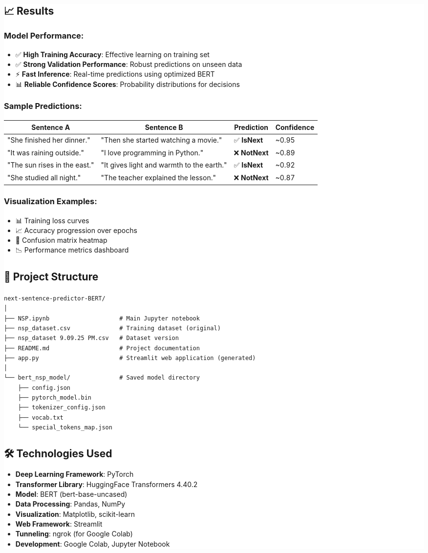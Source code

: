 ## 📈 Results

### Model Performance:
- ✅ **High Training Accuracy**: Effective learning on training set
- ✅ **Strong Validation Performance**: Robust predictions on unseen data
- ⚡ **Fast Inference**: Real-time predictions using optimized BERT
- 📊 **Reliable Confidence Scores**: Probability distributions for decisions

### Sample Predictions:

| Sentence A | Sentence B | Prediction | Confidence |
|------------|------------|------------|------------|
| "She finished her dinner." | "Then she started watching a movie." | ✅ **IsNext** | ~0.95 |
| "It was raining outside." | "I love programming in Python." | ❌ **NotNext** | ~0.89 |
| "The sun rises in the east." | "It gives light and warmth to the earth." | ✅ **IsNext** | ~0.92 |
| "She studied all night." | "The teacher explained the lesson." | ❌ **NotNext** | ~0.87 |

### Visualization Examples:
- 📊 Training loss curves
- 📈 Accuracy progression over epochs
- 🎯 Confusion matrix heatmap
- 📉 Performance metrics dashboard

## 📁 Project Structure

```
next-sentence-predictor-BERT/
│
├── NSP.ipynb                    # Main Jupyter notebook
├── nsp_dataset.csv              # Training dataset (original)
├── nsp_dataset 9.09.25 PM.csv   # Dataset version
├── README.md                    # Project documentation
├── app.py                       # Streamlit web application (generated)
│
└── bert_nsp_model/              # Saved model directory
    ├── config.json
    ├── pytorch_model.bin
    ├── tokenizer_config.json
    ├── vocab.txt
    └── special_tokens_map.json
```

## 🛠️ Technologies Used

- **Deep Learning Framework**: PyTorch
- **Transformer Library**: HuggingFace Transformers 4.40.2
- **Model**: BERT (bert-base-uncased)
- **Data Processing**: Pandas, NumPy
- **Visualization**: Matplotlib, scikit-learn
- **Web Framework**: Streamlit
- **Tunneling**: ngrok (for Google Colab)
- **Development**: Google Colab, Jupyter Notebook
